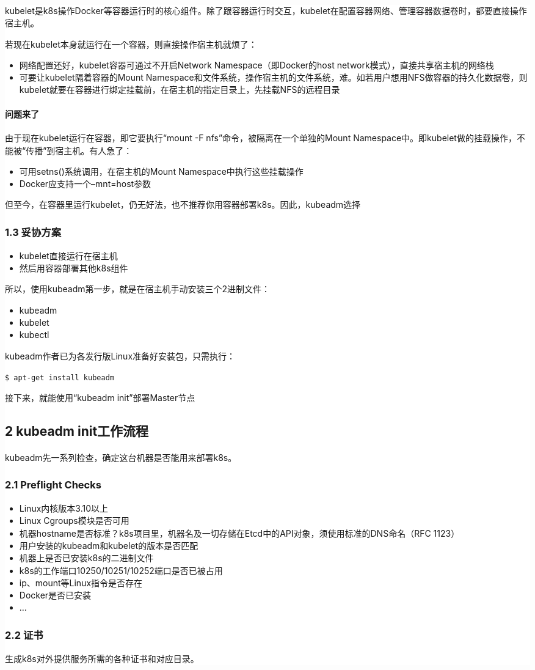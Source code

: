 kubelet是k8s操作Docker等容器运行时的核心组件。除了跟容器运行时交互，kubelet在配置容器网络、管理容器数据卷时，都要直接操作宿主机。

若现在kubelet本身就运行在一个容器，则直接操作宿主机就烦了：

- 网络配置还好，kubelet容器可通过不开启Network Namespace（即Docker的host network模式），直接共享宿主机的网络栈
- 可要让kubelet隔着容器的Mount Namespace和文件系统，操作宿主机的文件系统，难。如若用户想用NFS做容器的持久化数据卷，则kubelet就要在容器进行绑定挂载前，在宿主机的指定目录上，先挂载NFS的远程目录

#### 问题来了

由于现在kubelet运行在容器，即它要执行“mount -F nfs”命令，被隔离在一个单独的Mount Namespace中。即kubelet做的挂载操作，不能被“传播”到宿主机。有人急了：

- 可用setns()系统调用，在宿主机的Mount Namespace中执行这些挂载操作
- Docker应支持一个–mnt=host参数

但至今，在容器里运行kubelet，仍无好法，也不推荐你用容器部署k8s。因此，kubeadm选择

### 1.3 妥协方案

- kubelet直接运行在宿主机
- 然后用容器部署其他k8s组件

所以，使用kubeadm第一步，就是在宿主机手动安装三个2进制文件：

- kubeadm
- kubelet
- kubectl

kubeadm作者已为各发行版Linux准备好安装包，只需执行：

```bash
$ apt-get install kubeadm
```

接下来，就能使用“kubeadm init”部署Master节点

## 2 kubeadm init工作流程

kubeadm先一系列检查，确定这台机器是否能用来部署k8s。

### 2.1 Preflight Checks



- Linux内核版本3.10以上
- Linux Cgroups模块是否可用
- 机器hostname是否标准？k8s项目里，机器名及一切存储在Etcd中的API对象，须使用标准的DNS命名（RFC 1123）
- 用户安装的kubeadm和kubelet的版本是否匹配
- 机器上是否已安装k8s的二进制文件
- k8s的工作端口10250/10251/10252端口是否已被占用
- ip、mount等Linux指令是否存在
- Docker是否已安装
- ...

### 2.2 证书

生成k8s对外提供服务所需的各种证书和对应目录。
